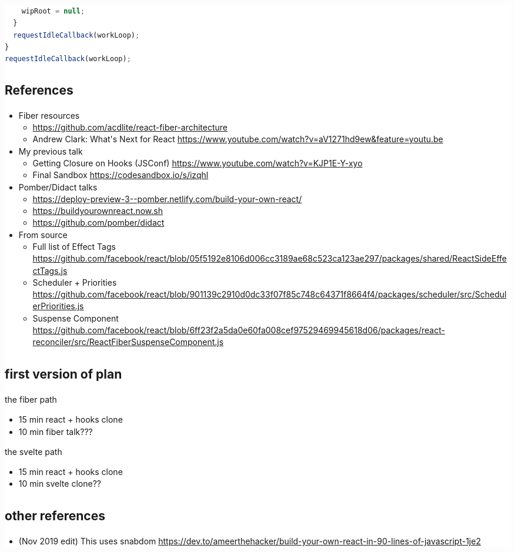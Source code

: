 ```js
    wipRoot = null;
  }
  requestIdleCallback(workLoop);
}
requestIdleCallback(workLoop);
```

## References

- Fiber resources
  - https://github.com/acdlite/react-fiber-architecture
  - Andrew Clark: What's Next for React https://www.youtube.com/watch?v=aV1271hd9ew&feature=youtu.be
- My previous talk
  - Getting Closure on Hooks (JSConf) https://www.youtube.com/watch?v=KJP1E-Y-xyo
  - Final Sandbox https://codesandbox.io/s/izqhl
- Pomber/Didact talks
  - https://deploy-preview-3--pomber.netlify.com/build-your-own-react/
  - https://buildyourownreact.now.sh
  - https://github.com/pomber/didact
- From source
  - Full list of Effect Tags https://github.com/facebook/react/blob/05f5192e8106d006cc3189ae68c523ca123ae297/packages/shared/ReactSideEffectTags.js
  - Scheduler + Priorities https://github.com/facebook/react/blob/901139c2910d0dc33f07f85c748c64371f8664f4/packages/scheduler/src/SchedulerPriorities.js
  - Suspense Component https://github.com/facebook/react/blob/6ff23f2a5da0e60fa008cef97529469945618d06/packages/react-reconciler/src/ReactFiberSuspenseComponent.js

## first version of plan

the fiber path

- 15 min react + hooks clone
- 10 min fiber talk???

the svelte path

- 15 min react + hooks clone
- 10 min svelte clone??

## other references


- (Nov 2019 edit) This uses snabdom https://dev.to/ameerthehacker/build-your-own-react-in-90-lines-of-javascript-1je2